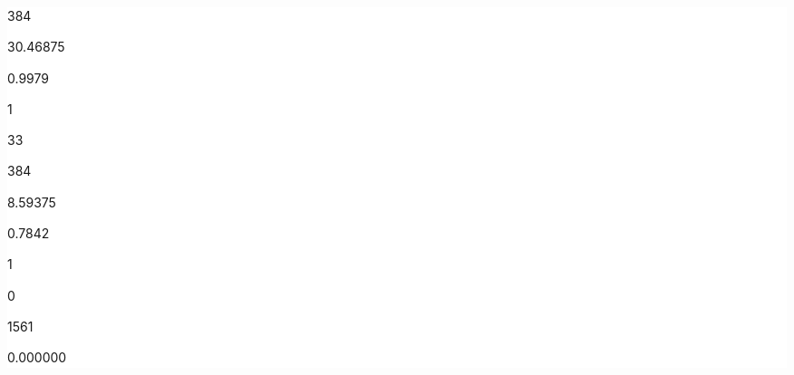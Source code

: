 <td style="text-align:right;">

384
</td>

<td style="text-align:right;">

30.46875
</td>

<td style="text-align:right;">

0.9979
</td>

<td style="text-align:right;">

1
</td>

<td style="text-align:right;">

33
</td>

<td style="text-align:right;">

384
</td>

<td style="text-align:right;">

8.59375
</td>

<td style="text-align:right;">

0.7842
</td>

<td style="text-align:right;">

1
</td>

<td style="text-align:right;">

0
</td>

<td style="text-align:right;">

1561
</td>

<td style="text-align:right;">

0.000000
</td>

<td style="text-align:right;">

